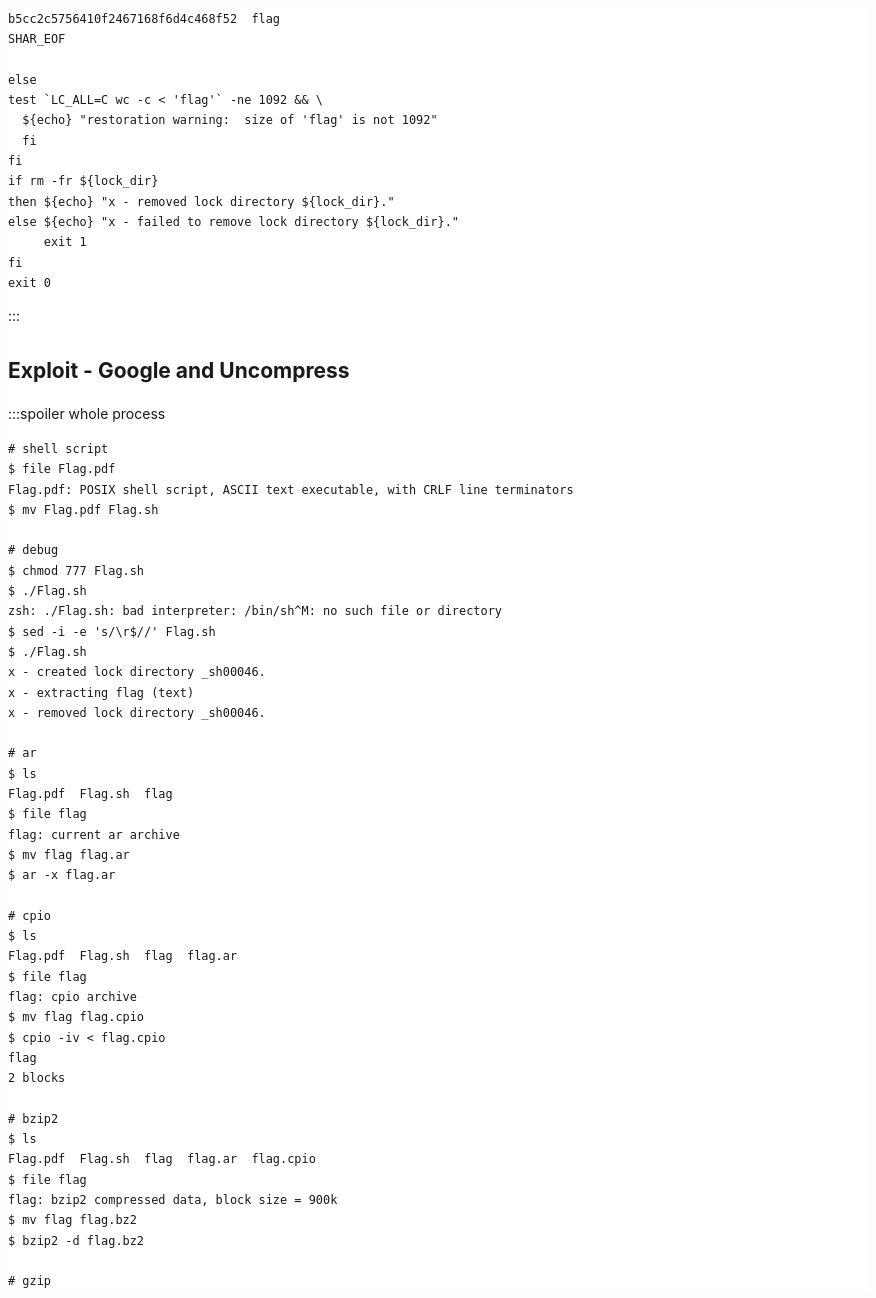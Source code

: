 ```bash=
b5cc2c5756410f2467168f6d4c468f52  flag
SHAR_EOF

else
test `LC_ALL=C wc -c < 'flag'` -ne 1092 && \
  ${echo} "restoration warning:  size of 'flag' is not 1092"
  fi
fi
if rm -fr ${lock_dir}
then ${echo} "x - removed lock directory ${lock_dir}."
else ${echo} "x - failed to remove lock directory ${lock_dir}."
     exit 1
fi
exit 0
```
:::

## Exploit - Google and Uncompress
:::spoiler whole process
```bash!
# shell script
$ file Flag.pdf  
Flag.pdf: POSIX shell script, ASCII text executable, with CRLF line terminators
$ mv Flag.pdf Flag.sh

# debug
$ chmod 777 Flag.sh
$ ./Flag.sh 
zsh: ./Flag.sh: bad interpreter: /bin/sh^M: no such file or directory
$ sed -i -e 's/\r$//' Flag.sh
$ ./Flag.sh 
x - created lock directory _sh00046.
x - extracting flag (text)
x - removed lock directory _sh00046.

# ar
$ ls
Flag.pdf  Flag.sh  flag
$ file flag 
flag: current ar archive
$ mv flag flag.ar
$ ar -x flag.ar  

# cpio
$ ls
Flag.pdf  Flag.sh  flag  flag.ar
$ file flag 
flag: cpio archive
$ mv flag flag.cpio   
$ cpio -iv < flag.cpio
flag
2 blocks

# bzip2
$ ls
Flag.pdf  Flag.sh  flag  flag.ar  flag.cpio
$ file flag 
flag: bzip2 compressed data, block size = 900k
$ mv flag flag.bz2    
$ bzip2 -d flag.bz2   

# gzip
```